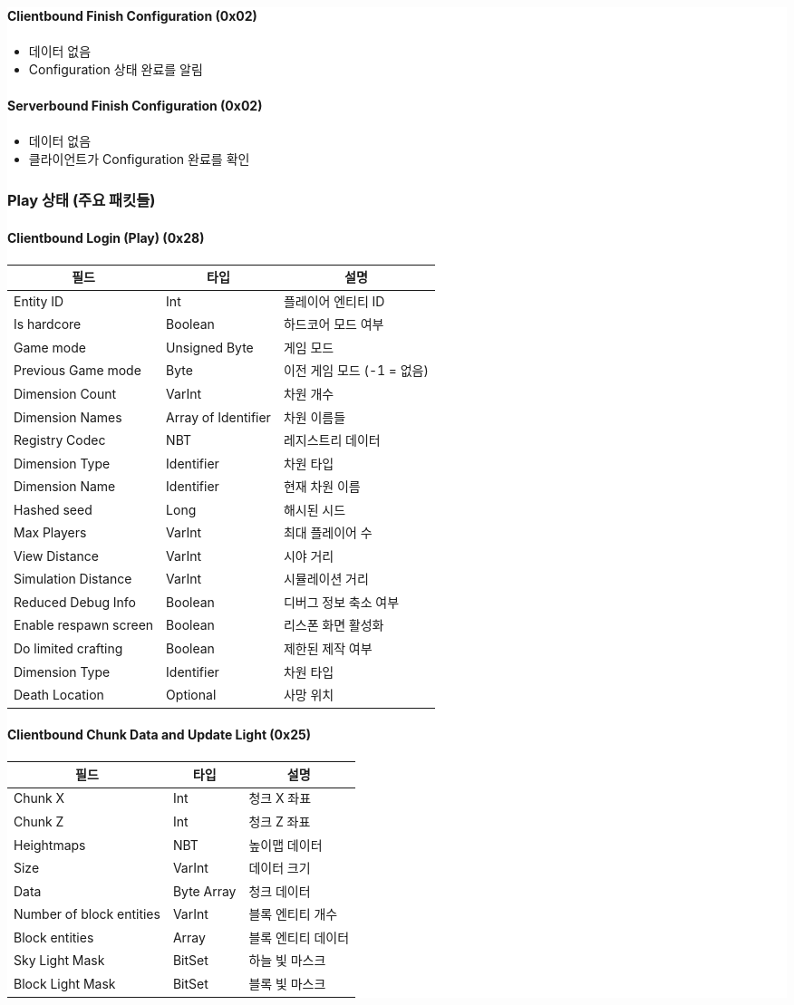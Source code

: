 #### Clientbound Finish Configuration (0x02)
- 데이터 없음
- Configuration 상태 완료를 알림

#### Serverbound Finish Configuration (0x02)
- 데이터 없음
- 클라이언트가 Configuration 완료를 확인

### Play 상태 (주요 패킷들)

#### Clientbound Login (Play) (0x28)
| 필드 | 타입 | 설명 |
|------|------|------|
| Entity ID | Int | 플레이어 엔티티 ID |
| Is hardcore | Boolean | 하드코어 모드 여부 |
| Game mode | Unsigned Byte | 게임 모드 |
| Previous Game mode | Byte | 이전 게임 모드 (-1 = 없음) |
| Dimension Count | VarInt | 차원 개수 |
| Dimension Names | Array of Identifier | 차원 이름들 |
| Registry Codec | NBT | 레지스트리 데이터 |
| Dimension Type | Identifier | 차원 타입 |
| Dimension Name | Identifier | 현재 차원 이름 |
| Hashed seed | Long | 해시된 시드 |
| Max Players | VarInt | 최대 플레이어 수 |
| View Distance | VarInt | 시야 거리 |
| Simulation Distance | VarInt | 시뮬레이션 거리 |
| Reduced Debug Info | Boolean | 디버그 정보 축소 여부 |
| Enable respawn screen | Boolean | 리스폰 화면 활성화 |
| Do limited crafting | Boolean | 제한된 제작 여부 |
| Dimension Type | Identifier | 차원 타입 |
| Death Location | Optional | 사망 위치 |

#### Clientbound Chunk Data and Update Light (0x25)
| 필드 | 타입 | 설명 |
|------|------|------|
| Chunk X | Int | 청크 X 좌표 |
| Chunk Z | Int | 청크 Z 좌표 |
| Heightmaps | NBT | 높이맵 데이터 |
| Size | VarInt | 데이터 크기 |
| Data | Byte Array | 청크 데이터 |
| Number of block entities | VarInt | 블록 엔티티 개수 |
| Block entities | Array | 블록 엔티티 데이터 |
| Sky Light Mask | BitSet | 하늘 빛 마스크 |
| Block Light Mask | BitSet | 블록 빛 마스크 |